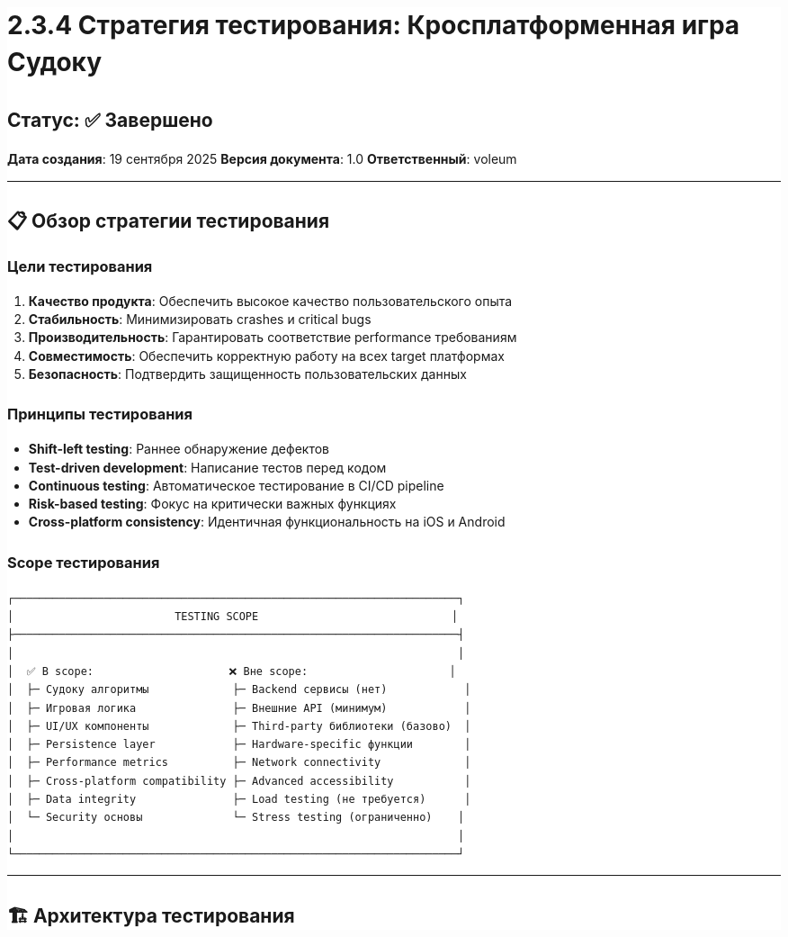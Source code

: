 # 2.3.4 Стратегия тестирования: Кросплатформенная игра Судоку

## Статус: ✅ Завершено
**Дата создания**: 19 сентября 2025
**Версия документа**: 1.0
**Ответственный**: voleum

---

## 📋 Обзор стратегии тестирования

### Цели тестирования
1. **Качество продукта**: Обеспечить высокое качество пользовательского опыта
2. **Стабильность**: Минимизировать crashes и critical bugs
3. **Производительность**: Гарантировать соответствие performance требованиям
4. **Совместимость**: Обеспечить корректную работу на всех target платформах
5. **Безопасность**: Подтвердить защищенность пользовательских данных

### Принципы тестирования
- **Shift-left testing**: Раннее обнаружение дефектов
- **Test-driven development**: Написание тестов перед кодом
- **Continuous testing**: Автоматическое тестирование в CI/CD pipeline
- **Risk-based testing**: Фокус на критически важных функциях
- **Cross-platform consistency**: Идентичная функциональность на iOS и Android

### Scope тестирования
```
┌─────────────────────────────────────────────────────────────────────┐
│                         TESTING SCOPE                              │
├─────────────────────────────────────────────────────────────────────┤
│                                                                     │
│  ✅ В scope:                     ❌ Вне scope:                      │
│  ├─ Судоку алгоритмы             ├─ Backend сервисы (нет)            │
│  ├─ Игровая логика               ├─ Внешние API (минимум)            │
│  ├─ UI/UX компоненты             ├─ Third-party библиотеки (базово)  │
│  ├─ Persistence layer            ├─ Hardware-specific функции        │
│  ├─ Performance metrics          ├─ Network connectivity             │
│  ├─ Cross-platform compatibility ├─ Advanced accessibility           │
│  ├─ Data integrity               ├─ Load testing (не требуется)      │
│  └─ Security основы              └─ Stress testing (ограниченно)    │
│                                                                     │
└─────────────────────────────────────────────────────────────────────┘
```

---

## 🏗️ Архитектура тестирования
